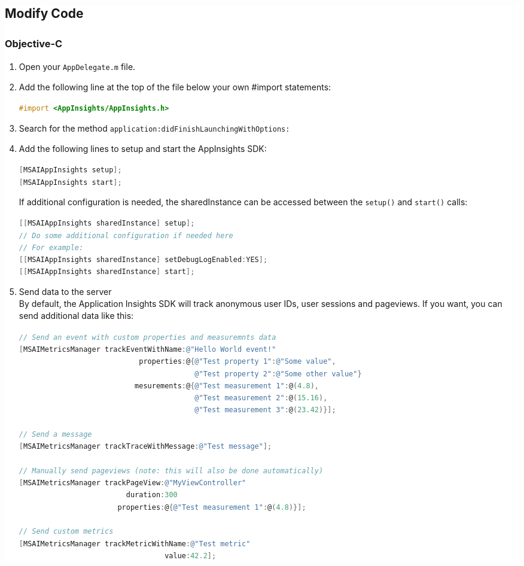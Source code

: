<a id="modify"></a> 
## Modify Code 

### Objective-C

1. Open your `AppDelegate.m` file.
2. Add the following line at the top of the file below your own #import statements:
	```objectivec
	#import <AppInsights/AppInsights.h>
	```

3. Search for the method `application:didFinishLaunchingWithOptions:`

4. Add the following lines to setup and start the AppInsights SDK:
	```objectivec
	[MSAIAppInsights setup];
	[MSAIAppInsights start];
	```

	If additional configuration is needed, the sharedInstance can be accessed between the `setup()` and `start()` calls:

	```objectivec
	[[MSAIAppInsights sharedInstance] setup];
	// Do some additional configuration if needed here
	// For example:
	[[MSAIAppInsights sharedInstance] setDebugLogEnabled:YES];
	[[MSAIAppInsights sharedInstance] start];
	```

5. Send data to the server  
By default, the Application Insights SDK will track anonymous user IDs, user sessions and pageviews. If you want, you can send additional data like this:

	```objectivec	
	// Send an event with custom properties and measuremnts data
	[MSAIMetricsManager trackEventWithName:@"Hello World event!"
								properties:@{@"Test property 1":@"Some value",
											 @"Test property 2":@"Some other value"}
							   mesurements:@{@"Test measurement 1":@(4.8),
											 @"Test measurement 2":@(15.16),
		                                	 @"Test measurement 3":@(23.42)}];

	// Send a message
	[MSAIMetricsManager trackTraceWithMessage:@"Test message"];

	// Manually send pageviews (note: this will also be done automatically)
	[MSAIMetricsManager trackPageView:@"MyViewController"
							 duration:300
					 	   properties:@{@"Test measurement 1":@(4.8)}];

	// Send custom metrics
	[MSAIMetricsManager trackMetricWithName:@"Test metric" 
									  value:42.2];
	```
